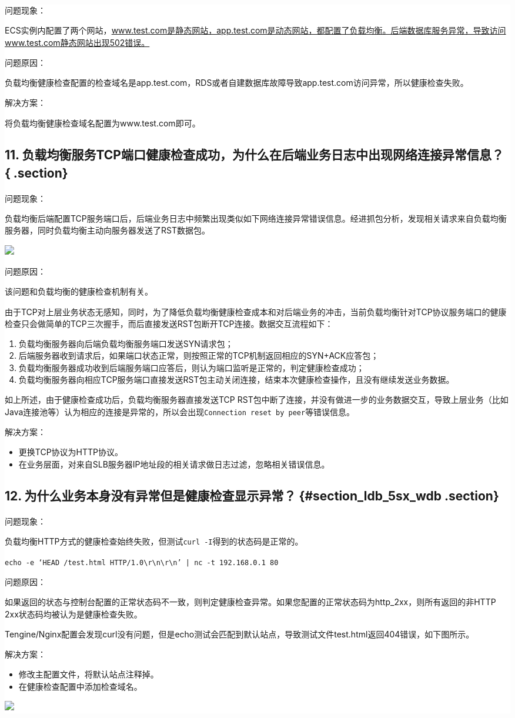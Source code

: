 问题现象：

ECS实例内配置了两个网站，www.test.com是静态网站，app.test.com是动态网站，都配置了负载均衡。后端数据库服务异常，导致访问www.test.com静态网站出现502错误。

问题原因：

负载均衡健康检查配置的检查域名是app.test.com，RDS或者自建数据库故障导致app.test.com访问异常，所以健康检查失败。

解决方案：

将负载均衡健康检查域名配置为www.test.com即可。

## 11. 负载均衡服务TCP端口健康检查成功，为什么在后端业务日志中出现网络连接异常信息？ { .section}

问题现象：

负载均衡后端配置TCP服务端口后，后端业务日志中频繁出现类似如下网络连接异常错误信息。经进抓包分析，发现相关请求来自负载均衡服务器，同时负载均衡主动向服务器发送了RST数据包。

![](http://static-aliyun-doc.oss-cn-hangzhou.aliyuncs.com/assets/img/4288/15445245383231_zh-CN.jpg)

问题原因：

该问题和负载均衡的健康检查机制有关。

由于TCP对上层业务状态无感知，同时，为了降低负载均衡健康检查成本和对后端业务的冲击，当前负载均衡针对TCP协议服务端口的健康检查只会做简单的TCP三次握手，而后直接发送RST包断开TCP连接。数据交互流程如下：

1.  负载均衡服务器向后端负载均衡服务端口发送SYN请求包；
2.  后端服务器收到请求后，如果端口状态正常，则按照正常的TCP机制返回相应的SYN+ACK应答包；
3.  负载均衡服务器成功收到后端服务端口应答后，则认为端口监听是正常的，判定健康检查成功；
4.  负载均衡服务器向相应TCP服务端口直接发送RST包主动关闭连接，结束本次健康检查操作，且没有继续发送业务数据。

如上所述，由于健康检查成功后，负载均衡服务器直接发送TCP RST包中断了连接，并没有做进一步的业务数据交互，导致上层业务（比如Java连接池等）认为相应的连接是异常的，所以会出现`Connection reset by peer`等错误信息。

解决方案：

-   更换TCP协议为HTTP协议。
-   在业务层面，对来自SLB服务器IP地址段的相关请求做日志过滤，忽略相关错误信息。

## 12. 为什么业务本身没有异常但是健康检查显示异常？ {#section_ldb_5sx_wdb .section}

问题现象：

负载均衡HTTP方式的健康检查始终失败，但测试`curl -I`得到的状态码是正常的。

```
echo -e ‘HEAD /test.html HTTP/1.0\r\n\r\n’ | nc -t 192.168.0.1 80
```

问题原因：

如果返回的状态与控制台配置的正常状态码不一致，则判定健康检查异常。如果您配置的正常状态码为http\_2xx，则所有返回的非HTTP 2xx状态码均被认为是健康检查失败。

Tengine/Nginx配置会发现curl没有问题，但是echo测试会匹配到默认站点，导致测试文件test.html返回404错误，如下图所示。

解决方案：

-   修改主配置文件，将默认站点注释掉。
-   在健康检查配置中添加检查域名。

![](http://static-aliyun-doc.oss-cn-hangzhou.aliyuncs.com/assets/img/4288/15445245383234_zh-CN.jpg)

